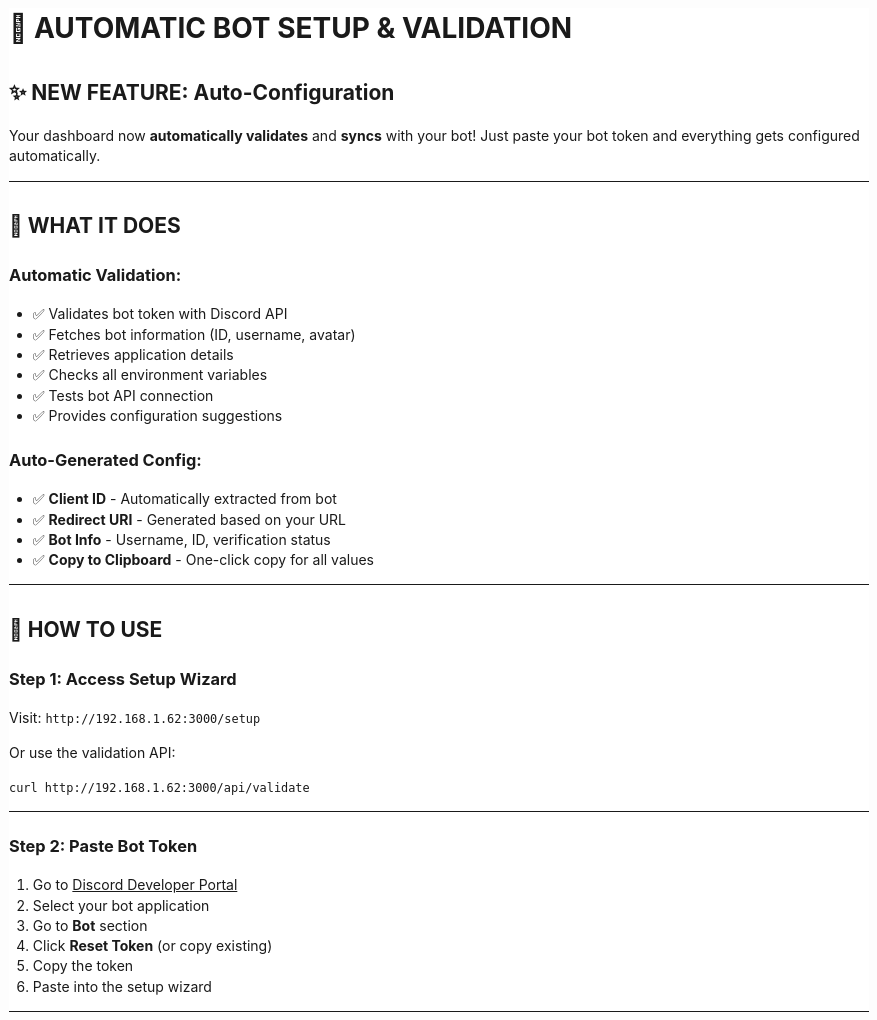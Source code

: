 # 🚀 AUTOMATIC BOT SETUP & VALIDATION

## ✨ NEW FEATURE: Auto-Configuration

Your dashboard now **automatically validates** and **syncs** with your bot! Just paste your bot token and everything gets configured automatically.

---

## 🎯 WHAT IT DOES

### **Automatic Validation:**
- ✅ Validates bot token with Discord API
- ✅ Fetches bot information (ID, username, avatar)
- ✅ Retrieves application details
- ✅ Checks all environment variables
- ✅ Tests bot API connection
- ✅ Provides configuration suggestions

### **Auto-Generated Config:**
- ✅ **Client ID** - Automatically extracted from bot
- ✅ **Redirect URI** - Generated based on your URL
- ✅ **Bot Info** - Username, ID, verification status
- ✅ **Copy to Clipboard** - One-click copy for all values

---

## 🚀 HOW TO USE

### **Step 1: Access Setup Wizard**

Visit: `http://192.168.1.62:3000/setup`

Or use the validation API:
```bash
curl http://192.168.1.62:3000/api/validate
```

---

### **Step 2: Paste Bot Token**

1. Go to [Discord Developer Portal](https://discord.com/developers/applications)
2. Select your bot application
3. Go to **Bot** section
4. Click **Reset Token** (or copy existing)
5. Copy the token
6. Paste into the setup wizard

---
